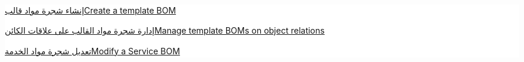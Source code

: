 [<span data-ttu-id="1e4af-165">إنشاء شجرة مواد قالب</span><span class="sxs-lookup"><span data-stu-id="1e4af-165">Create a template BOM</span></span>](create-template-bom.md)

[<span data-ttu-id="1e4af-166">إدارة شجرة مواد القالب على علاقات الكائن</span><span class="sxs-lookup"><span data-stu-id="1e4af-166">Manage template BOMs on object relations</span></span>](manage-template-boms-on-object-relations.md)

[<span data-ttu-id="1e4af-167">تعديل شجرة مواد الخدمة</span><span class="sxs-lookup"><span data-stu-id="1e4af-167">Modify a Service BOM</span></span>](modify-service-bom.md)

 


